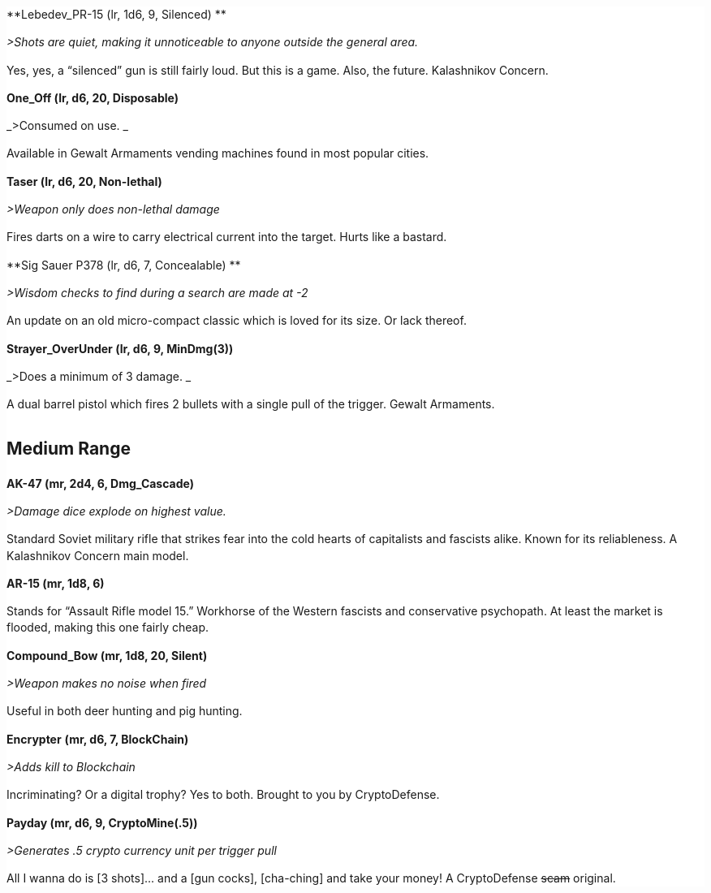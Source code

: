 **Lebedev_PR-15 (lr, 1d6, 9, Silenced) **

_>Shots are quiet, making it unnoticeable to anyone outside the general area._ 

Yes, yes, a “silenced” gun is still fairly loud. But this is a game. Also, the future. Kalashnikov Concern. 

**One_Off (lr, d6, 20, Disposable)**

_>Consumed on use. _

Available in Gewalt Armaments vending machines found in most popular cities.

**Taser (lr, d6, 20, Non-lethal)**

_>Weapon only does non-lethal damage_

Fires darts on a wire to carry electrical current into the target. Hurts like a bastard. 

**Sig Sauer P378 (lr, d6, 7, Concealable) **

_>Wisdom checks to find during a search are made at -2_

An update on an old micro-compact classic which is loved for its size. Or lack thereof.

**Strayer_OverUnder (lr, d6, 9, MinDmg(3))**

_>Does a minimum of 3 damage. _

A dual barrel pistol which fires 2 bullets with a single pull of the trigger. Gewalt Armaments. 


## **Medium Range**

**AK-47 (mr, 2d4, 6, Dmg_Cascade)**

_>Damage dice explode on highest value._  

Standard Soviet military rifle that strikes fear into the cold hearts of capitalists and fascists alike. Known for its reliableness. A Kalashnikov Concern main model. 

**AR-15 (mr, 1d8, 6)**

Stands for “Assault Rifle model 15.” Workhorse of the Western fascists and conservative psychopath. At least the market is flooded, making this one fairly cheap. 

**Compound_Bow (mr, 1d8, 20, Silent)**

_>Weapon makes no noise when fired_

Useful in both deer hunting and pig hunting. 

**Encrypter** **(mr, d6, 7, BlockChain)**

_>Adds kill to Blockchain_

Incriminating? Or a digital trophy? Yes to both. Brought to you by CryptoDefense. 

**Payday (mr, d6, 9, CryptoMine(.5))**

_>Generates .5 crypto currency unit per trigger pull_

All I wanna do is [3 shots]... and a [gun cocks], [cha-ching] and take your money! A CryptoDefense ~~scam~~ original.
